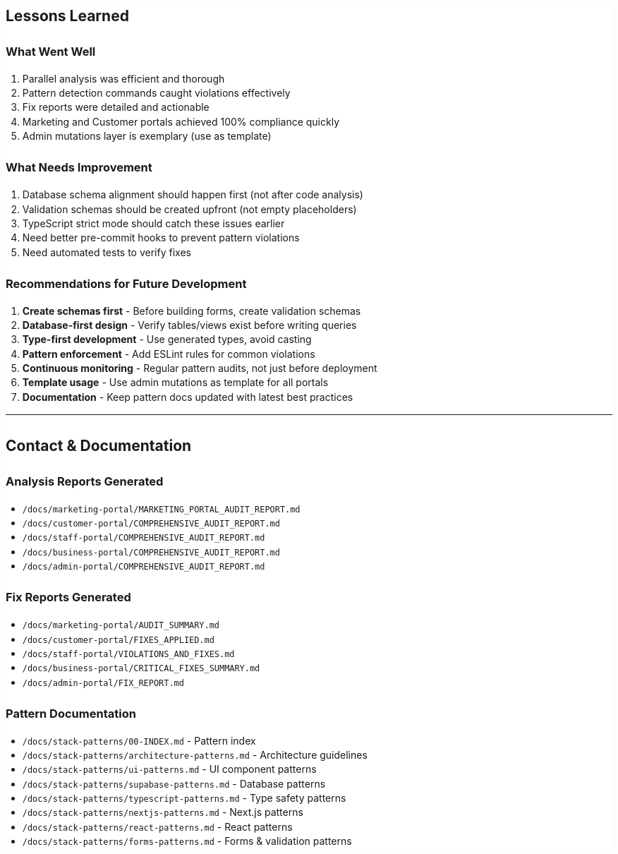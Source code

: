 ## Lessons Learned

### What Went Well
1. Parallel analysis was efficient and thorough
2. Pattern detection commands caught violations effectively
3. Fix reports were detailed and actionable
4. Marketing and Customer portals achieved 100% compliance quickly
5. Admin mutations layer is exemplary (use as template)

### What Needs Improvement
1. Database schema alignment should happen first (not after code analysis)
2. Validation schemas should be created upfront (not empty placeholders)
3. TypeScript strict mode should catch these issues earlier
4. Need better pre-commit hooks to prevent pattern violations
5. Need automated tests to verify fixes

### Recommendations for Future Development
1. **Create schemas first** - Before building forms, create validation schemas
2. **Database-first design** - Verify tables/views exist before writing queries
3. **Type-first development** - Use generated types, avoid casting
4. **Pattern enforcement** - Add ESLint rules for common violations
5. **Continuous monitoring** - Regular pattern audits, not just before deployment
6. **Template usage** - Use admin mutations as template for all portals
7. **Documentation** - Keep pattern docs updated with latest best practices

---

## Contact & Documentation

### Analysis Reports Generated
- `/docs/marketing-portal/MARKETING_PORTAL_AUDIT_REPORT.md`
- `/docs/customer-portal/COMPREHENSIVE_AUDIT_REPORT.md`
- `/docs/staff-portal/COMPREHENSIVE_AUDIT_REPORT.md`
- `/docs/business-portal/COMPREHENSIVE_AUDIT_REPORT.md`
- `/docs/admin-portal/COMPREHENSIVE_AUDIT_REPORT.md`

### Fix Reports Generated
- `/docs/marketing-portal/AUDIT_SUMMARY.md`
- `/docs/customer-portal/FIXES_APPLIED.md`
- `/docs/staff-portal/VIOLATIONS_AND_FIXES.md`
- `/docs/business-portal/CRITICAL_FIXES_SUMMARY.md`
- `/docs/admin-portal/FIX_REPORT.md`

### Pattern Documentation
- `/docs/stack-patterns/00-INDEX.md` - Pattern index
- `/docs/stack-patterns/architecture-patterns.md` - Architecture guidelines
- `/docs/stack-patterns/ui-patterns.md` - UI component patterns
- `/docs/stack-patterns/supabase-patterns.md` - Database patterns
- `/docs/stack-patterns/typescript-patterns.md` - Type safety patterns
- `/docs/stack-patterns/nextjs-patterns.md` - Next.js patterns
- `/docs/stack-patterns/react-patterns.md` - React patterns
- `/docs/stack-patterns/forms-patterns.md` - Forms & validation patterns
